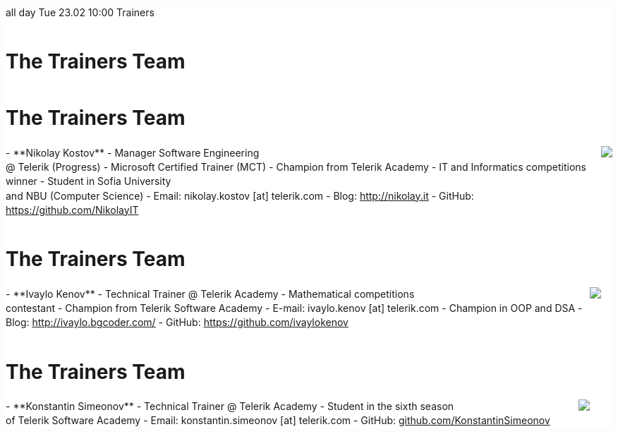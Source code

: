 <td>all day</td>
<td>Tue</td>
<td>23.02</td>
<td>10:00</td>
<td>Trainers</td>
</tr>
</tbody></table>




# The Trainers Team


# The Trainers Team
<img src="https://raw.githubusercontent.com/TelerikAcademy/Common/master/revealjs-theme/css/imgs/nikolay-kostov.png" style="float:right" height="240" />
-   **Nikolay Kostov**
	-   Manager Software Engineering<br />@ Telerik (Progress)
	-   Microsoft Certified Trainer (MCT)
	-   Champion from Telerik Academy
	-   IT and Informatics competitions winner
	-   Student in Sofia University<br />and NBU (Computer Science)
	-   Email: nikolay.kostov [at] telerik.com
	-   Blog: <a href="http://nikolay.it" title="http://nikolay.it" target="_blank">http://nikolay.it</a>
	-   GitHub: <a href="https://github.com/NikolayIT" title="https://github.com/NikolayIT" target="_blank">https://github.com/NikolayIT</a>


# The Trainers Team
<img src="https://raw.githubusercontent.com/TelerikAcademy/Common/master/revealjs-theme/css/imgs/ivaylo-kenov.png" style="float:right" height="240" />
-   **Ivaylo Kenov**
	-   Technical Trainer @ Telerik Academy
	-   Mathematical competitions<br />contestant
	-   Champion from Telerik Software Academy
	-   E-mail: ivaylo.kenov [at] telerik.com
	-   Champion in OOP and DSA
	-   Blog: <a href="http://ivaylo.bgcoder.com/" title="http://ivaylo.bgcoder.com/" target="_blank">http://ivaylo.bgcoder.com/</a>
	-   GitHub: <a href="https://github.com/ivaylokenov" title="https://github.com/ivaylokenov" target="_black">https://github.com/ivaylokenov</a>


# The Trainers Team
<img src="https://avatars1.githubusercontent.com/u/10573234" style="float:right" height="200" />
-   **Konstantin Simeonov**
	-   Technical Trainer @ Telerik Academy
	-   Student in the sixth season
	<br />of Telerik Software Academy
	-   Email: konstantin.simeonov [at] telerik.com
	-   GitHub: <a href="https://github.com/KonstantinSimeonov" title="https://github.com/KonstantinSimeonov" target="_blank">github.com/KonstantinSimeonov</a>
